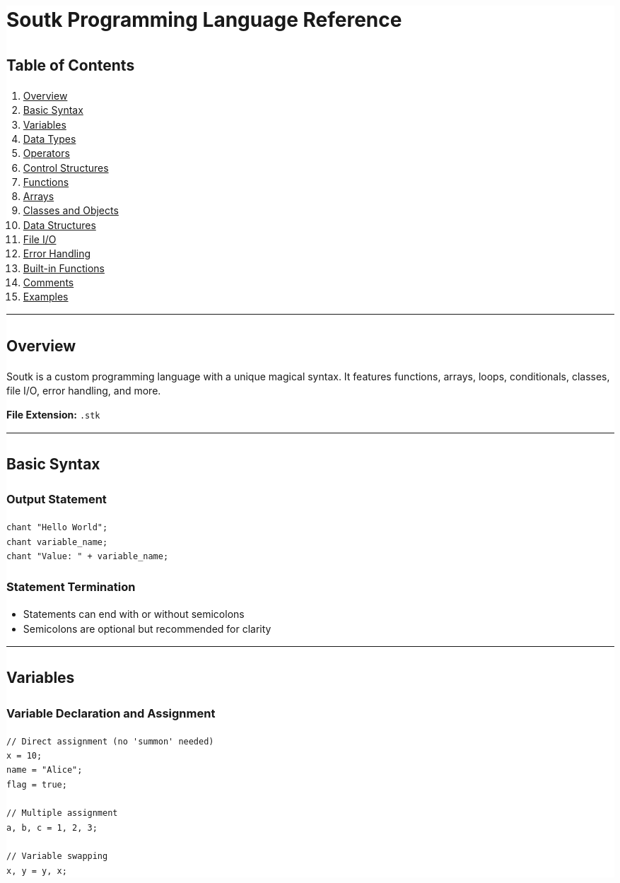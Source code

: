 # Soutk Programming Language Reference

## Table of Contents
1. [Overview](#overview)
2. [Basic Syntax](#basic-syntax)
3. [Variables](#variables)
4. [Data Types](#data-types)
5. [Operators](#operators)
6. [Control Structures](#control-structures)
7. [Functions](#functions)
8. [Arrays](#arrays)
9. [Classes and Objects](#classes-and-objects)
10. [Data Structures](#data-structures)
11. [File I/O](#file-io)
12. [Error Handling](#error-handling)
13. [Built-in Functions](#built-in-functions)
14. [Comments](#comments)
15. [Examples](#examples)

---

## Overview

Soutk is a custom programming language with a unique magical syntax. It features functions, arrays, loops, conditionals, classes, file I/O, error handling, and more.

**File Extension:** `.stk`

---

## Basic Syntax

### Output Statement
```soutk
chant "Hello World";
chant variable_name;
chant "Value: " + variable_name;
```

### Statement Termination
- Statements can end with or without semicolons
- Semicolons are optional but recommended for clarity

---

## Variables

### Variable Declaration and Assignment
```soutk
// Direct assignment (no 'summon' needed)
x = 10;
name = "Alice";
flag = true;

// Multiple assignment
a, b, c = 1, 2, 3;

// Variable swapping
x, y = y, x;
```
